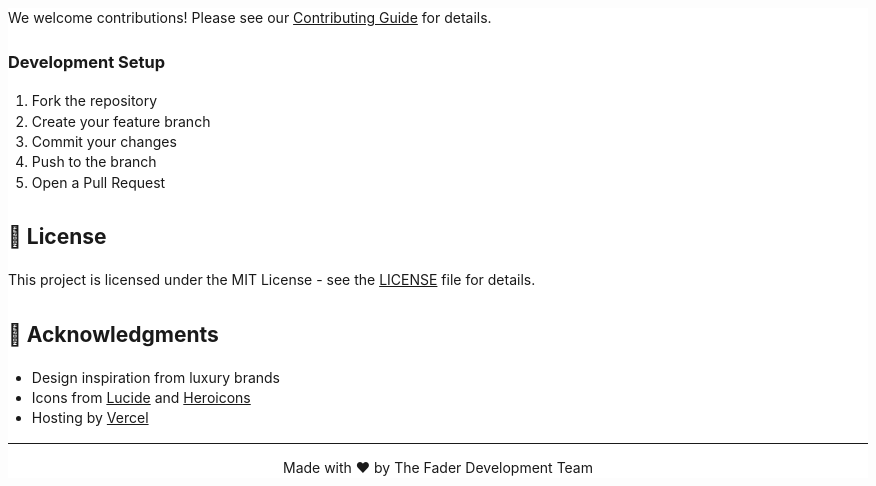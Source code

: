 We welcome contributions! Please see our [Contributing Guide](CONTRIBUTING.md) for details.

### Development Setup

1. Fork the repository
2. Create your feature branch
3. Commit your changes
4. Push to the branch
5. Open a Pull Request

## 📄 License

This project is licensed under the MIT License - see the [LICENSE](LICENSE) file for details.

## 🙏 Acknowledgments

- Design inspiration from luxury brands
- Icons from [Lucide](https://lucide.dev/) and [Heroicons](https://heroicons.com/)
- Hosting by [Vercel](https://vercel.com)

---

<div align="center">
  Made with ❤️ by The Fader Development Team
</div>